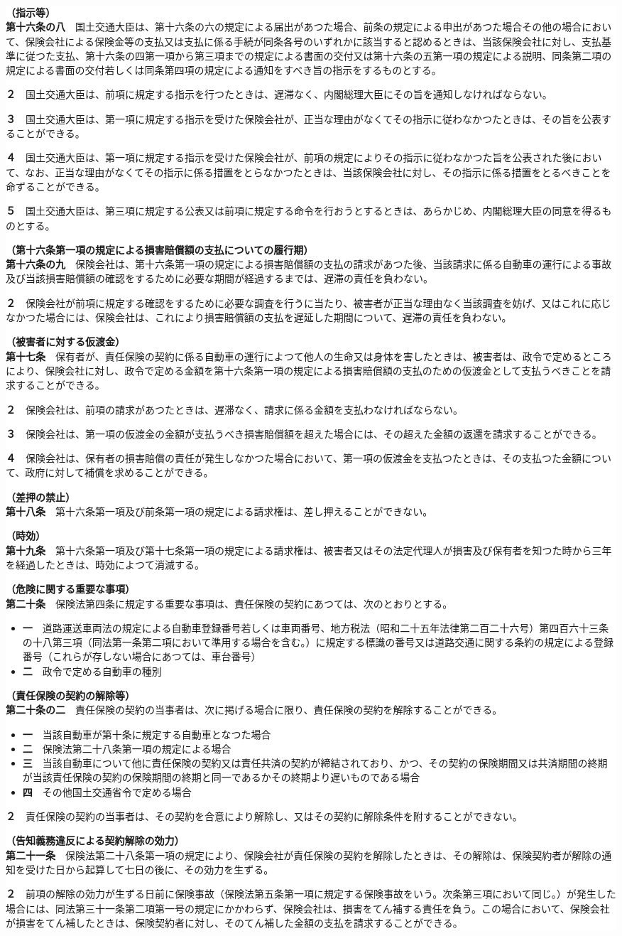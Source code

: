 **（指示等）**  
**第十六条の八**　国土交通大臣は、第十六条の六の規定による届出があつた場合、前条の規定による申出があつた場合その他の場合において、保険会社による保険金等の支払又は支払に係る手続が同条各号のいずれかに該当すると認めるときは、当該保険会社に対し、支払基準に従つた支払、第十六条の四第一項から第三項までの規定による書面の交付又は第十六条の五第一項の規定による説明、同条第二項の規定による書面の交付若しくは同条第四項の規定による通知をすべき旨の指示をするものとする。  
  
**２**　国土交通大臣は、前項に規定する指示を行つたときは、遅滞なく、内閣総理大臣にその旨を通知しなければならない。  
  
**３**　国土交通大臣は、第一項に規定する指示を受けた保険会社が、正当な理由がなくてその指示に従わなかつたときは、その旨を公表することができる。  
  
**４**　国土交通大臣は、第一項に規定する指示を受けた保険会社が、前項の規定によりその指示に従わなかつた旨を公表された後において、なお、正当な理由がなくてその指示に係る措置をとらなかつたときは、当該保険会社に対し、その指示に係る措置をとるべきことを命ずることができる。  
  
**５**　国土交通大臣は、第三項に規定する公表又は前項に規定する命令を行おうとするときは、あらかじめ、内閣総理大臣の同意を得るものとする。  
  
**（第十六条第一項の規定による損害賠償額の支払についての履行期）**  
**第十六条の九**　保険会社は、第十六条第一項の規定による損害賠償額の支払の請求があつた後、当該請求に係る自動車の運行による事故及び当該損害賠償額の確認をするために必要な期間が経過するまでは、遅滞の責任を負わない。  
  
**２**　保険会社が前項に規定する確認をするために必要な調査を行うに当たり、被害者が正当な理由なく当該調査を妨げ、又はこれに応じなかつた場合には、保険会社は、これにより損害賠償額の支払を遅延した期間について、遅滞の責任を負わない。  
  
**（被害者に対する仮渡金）**  
**第十七条**　保有者が、責任保険の契約に係る自動車の運行によつて他人の生命又は身体を害したときは、被害者は、政令で定めるところにより、保険会社に対し、政令で定める金額を第十六条第一項の規定による損害賠償額の支払のための仮渡金として支払うべきことを請求することができる。  
  
**２**　保険会社は、前項の請求があつたときは、遅滞なく、請求に係る金額を支払わなければならない。  
  
**３**　保険会社は、第一項の仮渡金の金額が支払うべき損害賠償額を超えた場合には、その超えた金額の返還を請求することができる。  
  
**４**　保険会社は、保有者の損害賠償の責任が発生しなかつた場合において、第一項の仮渡金を支払つたときは、その支払つた金額について、政府に対して補償を求めることができる。  
  
**（差押の禁止）**  
**第十八条**　第十六条第一項及び前条第一項の規定による請求権は、差し押えることができない。  
  
**（時効）**  
**第十九条**　第十六条第一項及び第十七条第一項の規定による請求権は、被害者又はその法定代理人が損害及び保有者を知つた時から三年を経過したときは、時効によつて消滅する。  
  
**（危険に関する重要な事項）**  
**第二十条**　保険法第四条に規定する重要な事項は、責任保険の契約にあつては、次のとおりとする。  
* **一**　道路運送車両法の規定による自動車登録番号若しくは車両番号、地方税法（昭和二十五年法律第二百二十六号）第四百六十三条の十八第三項（同法第一条第二項において準用する場合を含む。）に規定する標識の番号又は道路交通に関する条約の規定による登録番号（これらが存しない場合にあつては、車台番号）  
* **二**　政令で定める自動車の種別  
  
**（責任保険の契約の解除等）**  
**第二十条の二**　責任保険の契約の当事者は、次に掲げる場合に限り、責任保険の契約を解除することができる。  
* **一**　当該自動車が第十条に規定する自動車となつた場合  
* **二**　保険法第二十八条第一項の規定による場合  
* **三**　当該自動車について他に責任保険の契約又は責任共済の契約が締結されており、かつ、その契約の保険期間又は共済期間の終期が当該責任保険の契約の保険期間の終期と同一であるかその終期より遅いものである場合  
* **四**　その他国土交通省令で定める場合  
  
**２**　責任保険の契約の当事者は、その契約を合意により解除し、又はその契約に解除条件を附することができない。  
  
**（告知義務違反による契約解除の効力）**  
**第二十一条**　保険法第二十八条第一項の規定により、保険会社が責任保険の契約を解除したときは、その解除は、保険契約者が解除の通知を受けた日から起算して七日の後に、その効力を生ずる。  
  
**２**　前項の解除の効力が生ずる日前に保険事故（保険法第五条第一項に規定する保険事故をいう。次条第三項において同じ。）が発生した場合には、同法第三十一条第二項第一号の規定にかかわらず、保険会社は、損害をてん補する責任を負う。この場合において、保険会社が損害をてん補したときは、保険契約者に対し、そのてん補した金額の支払を請求することができる。  
  